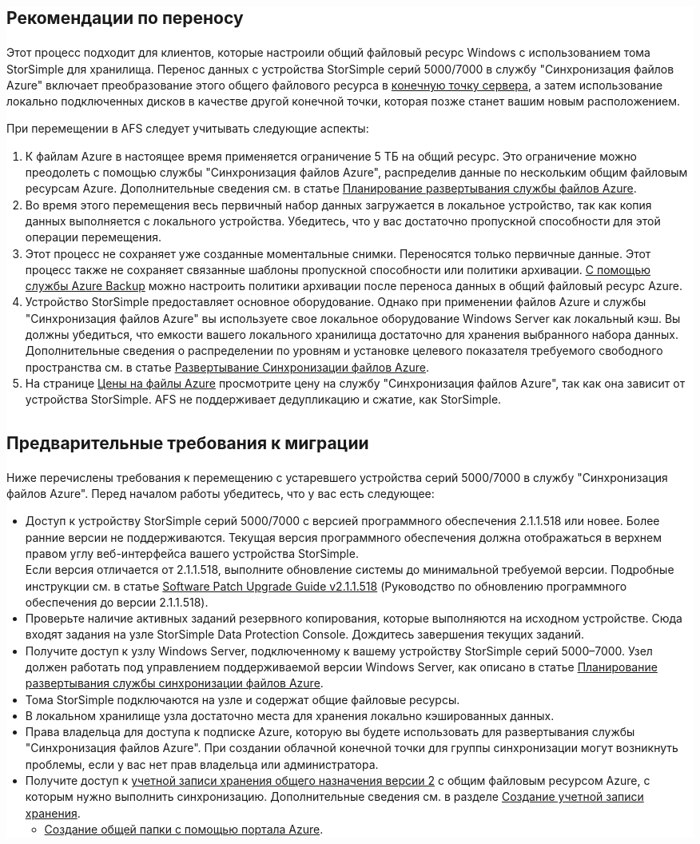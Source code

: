 ## <a name="migration-considerations"></a>Рекомендации по переносу

Этот процесс подходит для клиентов, которые настроили общий файловый ресурс Windows с использованием тома StorSimple для хранилища. Перенос данных с устройства StorSimple серий 5000/7000 в службу "Синхронизация файлов Azure" включает преобразование этого общего файлового ресурса в [конечную точку сервера](https://docs.microsoft.com/azure/storage/files/storage-sync-files-planning), а затем использование локально подключенных дисков в качестве другой конечной точки, которая позже станет вашим новым расположением. 

При перемещении в AFS следует учитывать следующие аспекты:

1. К файлам Azure в настоящее время применяется ограничение 5 ТБ на общий ресурс. Это ограничение можно преодолеть с помощью службы "Синхронизация файлов Azure", распределив данные по нескольким общим файловым ресурсам Azure. Дополнительные сведения см. в статье [Планирование развертывания службы файлов Azure](https://docs.microsoft.com/azure/storage/files/storage-files-planning).
2. Во время этого перемещения весь первичный набор данных загружается в локальное устройство, так как копия данных выполняется с локального устройства. Убедитесь, что у вас достаточно пропускной способности для этой операции перемещения.
3. Этот процесс не сохраняет уже созданные моментальные снимки. Переносятся только первичные данные. Этот процесс также не сохраняет связанные шаблоны пропускной способности или политики архивации. [С помощью службы Azure Backup](https://docs.microsoft.com/azure/backup/backup-azure-files) можно настроить политики архивации после переноса данных в общий файловый ресурс Azure.
4. Устройство StorSimple предоставляет основное оборудование. Однако при применении файлов Azure и службы "Синхронизация файлов Azure" вы используете свое локальное оборудование Windows Server как локальный кэш. Вы должны убедиться, что емкости вашего локального хранилища достаточно для хранения выбранного набора данных. Дополнительные сведения о распределении по уровням и установке целевого показателя требуемого свободного пространства см. в статье [Развертывание Синхронизации файлов Azure](https://docs.microsoft.com/azure/storage/files/storage-sync-files-deployment-guide?tabs=portal). 
5. На странице [Цены на файлы Azure](https://azure.microsoft.com/pricing/details/storage/files/) просмотрите цену на службу "Синхронизация файлов Azure", так как она зависит от устройства StorSimple. AFS не поддерживает дедупликацию и сжатие, как StorSimple.

## <a name="migration-prerequisites"></a>Предварительные требования к миграции

Ниже перечислены требования к перемещению с устаревшего устройства серий 5000/7000 в службу "Синхронизация файлов Azure". Перед началом работы убедитесь, что у вас есть следующее:

- Доступ к устройству StorSimple серий 5000/7000 с версией программного обеспечения 2.1.1.518 или новее. Более ранние версии не поддерживаются. Текущая версия программного обеспечения должна отображаться в верхнем правом углу веб-интерфейса вашего устройства StorSimple.  
    Если версия отличается от 2.1.1.518, выполните обновление системы до минимальной требуемой версии. Подробные инструкции см. в статье [Software Patch Upgrade Guide v2.1.1.518](http://onlinehelp.storsimple.com/111_Appliance/6_System_Upgrade_Guides/Current_(v2.1.1)/000_Software_Patch_Upgrade_Guide_v2.1.1.518) (Руководство по обновлению программного обеспечения до версии 2.1.1.518).
- Проверьте наличие активных заданий резервного копирования, которые выполняются на исходном устройстве. Сюда входят задания на узле StorSimple Data Protection Console. Дождитесь завершения текущих заданий. 
- Получите доступ к узлу Windows Server, подключенному к вашему устройству StorSimple серий 5000–7000. Узел должен работать под управлением поддерживаемой версии Windows Server, как описано в статье [Планирование развертывания службы синхронизации файлов Azure](https://docs.microsoft.com/azure/storage/files/storage-sync-files-planning).
- Тома StorSimple подключаются на узле и содержат общие файловые ресурсы.
- В локальном хранилище узла достаточно места для хранения локально кэшированных данных.
- Права владельца для доступа к подписке Azure, которую вы будете использовать для развертывания службы "Синхронизация файлов Azure". При создании облачной конечной точки для группы синхронизации могут возникнуть проблемы, если у вас нет прав владельца или администратора.
- Получите доступ к [учетной записи хранения общего назначения версии 2](https://docs.microsoft.com/azure/storage/common/storage-account-overview) с общим файловым ресурсом Azure, с которым нужно выполнить синхронизацию. Дополнительные сведения см. в разделе [Создание учетной записи хранения](https://docs.microsoft.com/azure/storage/common/storage-quickstart-create-account).
  - [Создание общей папки с помощью портала Azure](https://docs.microsoft.com/azure/storage/files/storage-how-to-create-file-share).